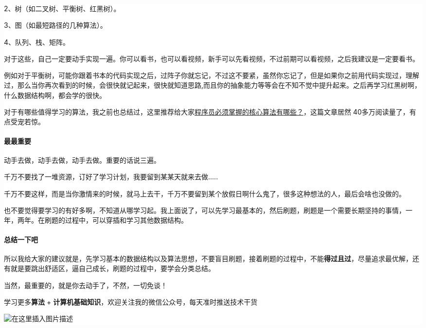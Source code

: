 2、树（如二叉树、平衡树、红黑树）。

3、图（如最短路径的几种算法）。

4、队列、栈、矩阵。

对于这些，自己一定要动手实现一遍。你可以看书，也可以看视频，新手可以先看视频，不过前期可以看视频，之后我建议是一定要看书。

例如对于平衡树，可能你跟着书本的代码实现之后，过阵子你就忘记，不过这不要紧，虽然你忘记了，但是如果你之前用代码实现过，理解过，那么当你再次看到的时候，会很快就记起来，很快就知道思路,而且你的抽象能力等等会在不知不觉中提升起来。之后再学习红黑树啊，什么数据结构啊，都会学的很快。

对于有哪些值得学习的算法，我之前也总结过，这里推荐给大家[程序员必须掌握的核心算法有哪些？](https://blog.csdn.net/m0_37907797/article/details/102661778)，这篇文章居然 40多万阅读量了，有点受宠若惊。

#### 最最重要

动手去做，动手去做，动手去做。重要的话说三遍。

千万不要找了一堆资源，订好了学习计划，我要留到某某天就来去做.....

千万不要这样，而是当你激情来的时候，就马上去干，千万不要留到某个放假日啊什么鬼了，很多这种想法的人，最后会啥也没做的。

也不要觉得要学习的有好多啊，不知道从哪学习起。我上面说了，可以先学习最基本的，然后刷题，刷题是一个需要长期坚持的事情，一年，两年。在刷题的过程中，可以穿插和学习其他数据结构。

#### 总结一下吧

所以我给大家的建议就是，先学习基本的数据结构以及算法思想，不要盲目刷题，接着刷题的过程中，不能**得过且过**，尽量追求最优解，还有就是要跳出舒适区，逼自己成长，刷题的过程中，要学会分类总结。

当然，最重要的，就是你去动手了，不然，一切免谈！

学习更多**算法** + **计算机基础知识**，欢迎关注我的微信公众号，每天准时推送技术干货

![在这里插入图片描述](https://img-blog.csdnimg.cn/20200306223728524.png?x-oss-process=image/watermark,type_ZmFuZ3poZW5naGVpdGk,shadow_10,text_aHR0cHM6Ly9ibG9nLmNzZG4ubmV0L20wXzM3OTA3Nzk3,size_16,color_FFFFFF,t_70)
